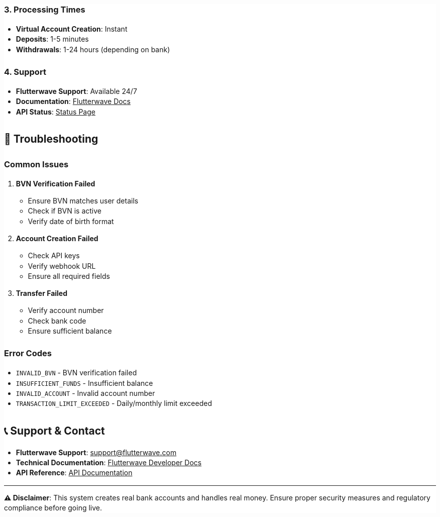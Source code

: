 ### **3. Processing Times**
- **Virtual Account Creation**: Instant
- **Deposits**: 1-5 minutes
- **Withdrawals**: 1-24 hours (depending on bank)

### **4. Support**
- **Flutterwave Support**: Available 24/7
- **Documentation**: [Flutterwave Docs](https://developer.flutterwave.com)
- **API Status**: [Status Page](https://status.flutterwave.com)

## 🔧 **Troubleshooting**

### **Common Issues**

1. **BVN Verification Failed**
   - Ensure BVN matches user details
   - Check if BVN is active
   - Verify date of birth format

2. **Account Creation Failed**
   - Check API keys
   - Verify webhook URL
   - Ensure all required fields

3. **Transfer Failed**
   - Verify account number
   - Check bank code
   - Ensure sufficient balance

### **Error Codes**
- `INVALID_BVN` - BVN verification failed
- `INSUFFICIENT_FUNDS` - Insufficient balance
- `INVALID_ACCOUNT` - Invalid account number
- `TRANSACTION_LIMIT_EXCEEDED` - Daily/monthly limit exceeded

## 📞 **Support & Contact**

- **Flutterwave Support**: support@flutterwave.com
- **Technical Documentation**: [Flutterwave Developer Docs](https://developer.flutterwave.com)
- **API Reference**: [API Documentation](https://developer.flutterwave.com/reference)

---

**⚠️ Disclaimer**: This system creates real bank accounts and handles real money. Ensure proper security measures and regulatory compliance before going live. 